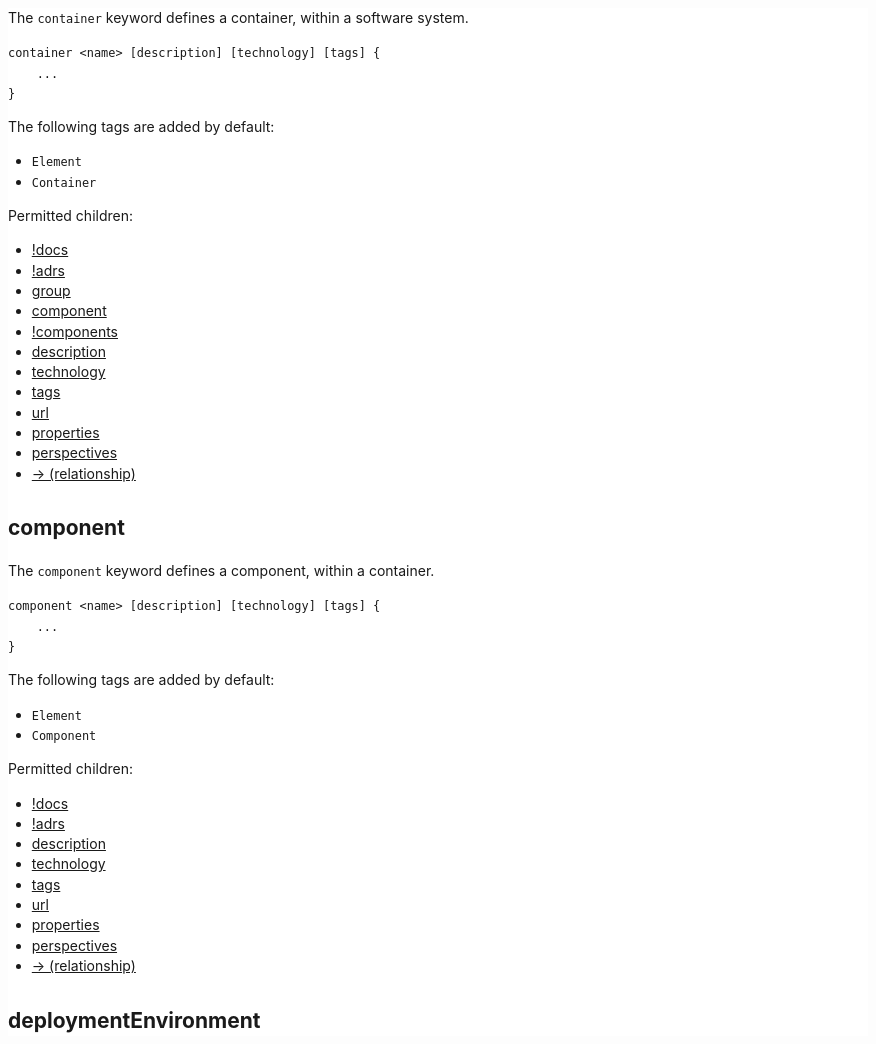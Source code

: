 The `container` keyword defines a container, within a software system.

```
container <name> [description] [technology] [tags] {
    ...
}
```

The following tags are added by default:

- `Element`
- `Container`

Permitted children:

- [!docs](#docs)
- [!adrs](#adrs)
- [group](#group)
- [component](#component)
- [!components](#components)
- [description](#description)
- [technology](#technology)
- [tags](#tags)
- [url](#url)
- [properties](#properties)
- [perspectives](#perspectives)
- [-> (relationship)](#relationship)

## component

The `component` keyword defines a component, within a container.

```
component <name> [description] [technology] [tags] {
    ...
}
```

The following tags are added by default:

- `Element`
- `Component`

Permitted children:

- [!docs](#docs)
- [!adrs](#adrs)
- [description](#description)
- [technology](#technology)
- [tags](#tags)
- [url](#url)
- [properties](#properties)
- [perspectives](#perspectives)
- [-> (relationship)](#relationship)

## deploymentEnvironment
